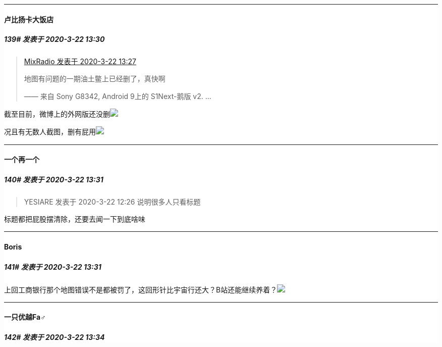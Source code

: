 





-----

####  卢比扬卡大饭店  
##### 139#       发表于 2020-3-22 13:30



<blockquote><a href="httphttps://bbs.saraba1st.com/2b/forum.php?mod=redirect&amp;goto=findpost&amp;pid=46832167&amp;ptid=1920191" target="_blank">MixRadio 发表于 2020-3-22 13:27</a>

地图有问题的一期油土鳖上已经删了，真快啊


—— 来自 Sony G8342, Android 9上的 S1Next-鹅版 v2. ...</blockquote>
截至目前，微博上的外网版还没删<img src="https://static.saraba1st.com/image/smiley/face2017/028.png" referrerpolicy="no-referrer">

况且有无数人截图，删有屁用<img src="https://static.saraba1st.com/image/smiley/face2017/037.png" referrerpolicy="no-referrer">







-----

####  一个再一个  
##### 140#       发表于 2020-3-22 13:31



<blockquote>YESIARE 发表于 2020-3-22 12:26
说明很多人只看标题</blockquote>
标题都把屁股摆清除，还要去闻一下到底啥味







-----

####  Boris  
##### 141#       发表于 2020-3-22 13:31




上回工商银行那个地图错误不是都被罚了，这回形针比宇宙行还大？B站还能继续养着？<img src="https://static.saraba1st.com/image/smiley/face2017/067.png" referrerpolicy="no-referrer">







-----

####  一只优越Fa♂  
##### 142#       发表于 2020-3-22 13:34
